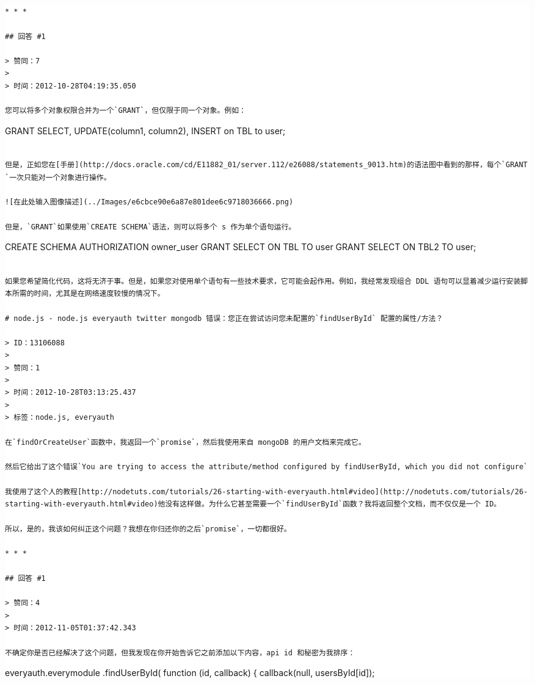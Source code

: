 ```
* * *

## 回答 #1

> 赞同：7
> 
> 时间：2012-10-28T04:19:35.050

您可以将多个对象权限合并为一个`GRANT`，但仅限于同一个对象。例如：

```
GRANT SELECT, UPDATE(column1, column2), INSERT on TBL to user; 
```

但是，正如您在[手册](http://docs.oracle.com/cd/E11882_01/server.112/e26088/statements_9013.htm)的语法图中看到的那样，每个`GRANT`一次只能对一个对象进行操作。

![在此处输入图像描述](../Images/e6cbce90e6a87e801dee6c9718036666.png)

但是，`GRANT`如果使用`CREATE SCHEMA`语法，则可以将多个 s 作为单个语句运行。

```
CREATE SCHEMA AUTHORIZATION owner_user
GRANT SELECT ON TBL TO user
GRANT SELECT ON TBL2 TO user; 
```

如果您希望简化代码，这将无济于事。但是，如果您对使用单个语句有一些技术要求，它可能会起作用。例如，我经常发现组合 DDL 语句可以显着减少运行安装脚本所需的时间，尤其是在网络速度较慢的情况下。

# node.js - node.js everyauth twitter mongodb 错误：您正在尝试访问您未配置的`findUserById` 配置的属性/方法？

> ID：13106088
> 
> 赞同：1
> 
> 时间：2012-10-28T03:13:25.437
> 
> 标签：node.js, everyauth

在`findOrCreateUser`函数中，我返回一个`promise`，然后我使用来自 mongoDB 的用户文档来完成它。

然后它给出了这个错误`You are trying to access the attribute/method configured by findUserById, which you did not configure`

我使用了这个人的教程[http://nodetuts.com/tutorials/26-starting-with-everyauth.html#video](http://nodetuts.com/tutorials/26-starting-with-everyauth.html#video)他没有这样做。为什么它甚至需要一个`findUserById`函数？我将返回整个文档，而不仅仅是一个 ID。

所以，是的，我该如何纠正这个问题？我想在你归还你的之后`promise`，一切都很好。

* * *

## 回答 #1

> 赞同：4
> 
> 时间：2012-11-05T01:37:42.343

不确定你是否已经解决了这个问题，但我发现在你开始告诉它之前添加以下内容，api id 和秘密为我排序：

```
everyauth.everymodule
  .findUserById( function (id, callback) {
    callback(null, usersById[id]);